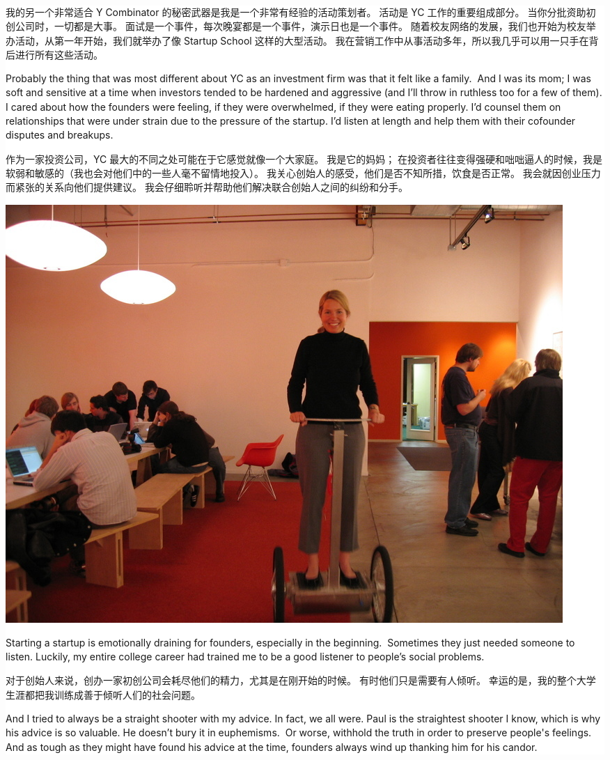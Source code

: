 我的另一个非常适合 Y Combinator 的秘密武器是我是一个非常有经验的活动策划者。 活动是 YC 工作的重要组成部分。 当你分批资助初创公司时，一切都是大事。 面试是一个事件，每次晚宴都是一个事件，演示日也是一个事件。 随着校友网络的发展，我们也开始为校友举办活动，从第一年开始，我们就举办了像 Startup School 这样的大型活动。 我在营销工作中从事活动多年，所以我几乎可以用一只手在背后进行所有这些活动。

Probably the thing that was most different about YC as an investment firm was that it felt like a family.  And I was its mom; I was soft and sensitive at a time when investors tended to be hardened and aggressive (and I’ll throw in ruthless too for a few of them). I cared about how the founders were feeling, if they were overwhelmed, if they were eating properly. I’d counsel them on relationships that were under strain due to the pressure of the startup. I’d listen at length and help them with their cofounder disputes and breakups.

作为一家投资公司，YC 最大的不同之处可能在于它感觉就像一个大家庭。 我是它的妈妈； 在投资者往往变得强硬和咄咄逼人的时候，我是软弱和敏感的（我也会对他们中的一些人毫不留情地投入）。 我关心创始人的感受，他们是否不知所措，饮食是否正常。 我会就因创业压力而紧张的关系向他们提供建议。 我会仔细聆听并帮助他们解决联合创始人之间的纠纷和分手。

![](medium_1400-2007-02-27.jpeg)

Starting a startup is emotionally draining for founders, especially in the beginning.  Sometimes they just needed someone to listen. Luckily, my entire college career had trained me to be a good listener to people’s social problems.

对于创始人来说，创办一家初创公司会耗尽他们的精力，尤其是在刚开始的时候。 有时他们只是需要有人倾听。 幸运的是，我的整个大学生涯都把我训练成善于倾听人们的社会问题。

And I tried to always be a straight shooter with my advice. In fact, we all were. Paul is the straightest shooter I know, which is why his advice is so valuable. He doesn’t bury it in euphemisms.  Or worse, withhold the truth in order to preserve people's feelings. And as tough as they might have found his advice at the time, founders always wind up thanking him for his candor.
